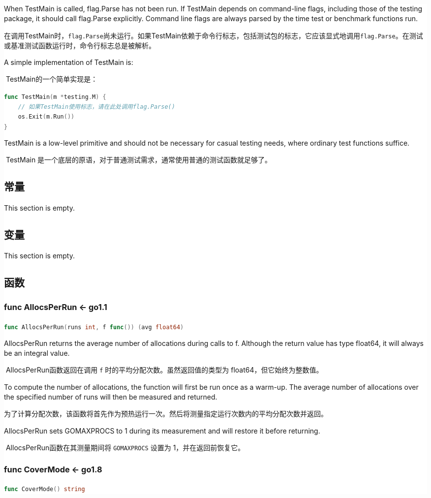 When TestMain is called, flag.Parse has not been run. If TestMain depends on command-line flags, including those of the testing package, it should call flag.Parse explicitly. Command line flags are always parsed by the time test or benchmark functions run.

​	在调用TestMain时，`flag.Parse`尚未运行。如果TestMain依赖于命令行标志，包括测试包的标志，它应该显式地调用`flag.Parse`。在测试或基准测试函数运行时，命令行标志总是被解析。

A simple implementation of TestMain is:

​	TestMain的一个简单实现是：

``` go 
func TestMain(m *testing.M) {
	// 如果TestMain使用标志，请在此处调用flag.Parse()
	os.Exit(m.Run())
}
```

TestMain is a low-level primitive and should not be necessary for casual testing needs, where ordinary test functions suffice.

​	TestMain 是一个底层的原语，对于普通测试需求，通常使用普通的测试函数就足够了。

## 常量 

This section is empty.

## 变量

This section is empty.

## 函数

### func AllocsPerRun  <- go1.1

``` go 
func AllocsPerRun(runs int, f func()) (avg float64)
```

AllocsPerRun returns the average number of allocations during calls to f. Although the return value has type float64, it will always be an integral value.

​	AllocsPerRun函数返回在调用 `f` 时的平均分配次数。虽然返回值的类型为 float64，但它始终为整数值。

To compute the number of allocations, the function will first be run once as a warm-up. The average number of allocations over the specified number of runs will then be measured and returned.

​	为了计算分配次数，该函数将首先作为预热运行一次。然后将测量指定运行次数内的平均分配次数并返回。

AllocsPerRun sets GOMAXPROCS to 1 during its measurement and will restore it before returning.

​	AllocsPerRun函数在其测量期间将 `GOMAXPROCS` 设置为 1，并在返回前恢复它。

### func CoverMode  <- go1.8

``` go 
func CoverMode() string
```
